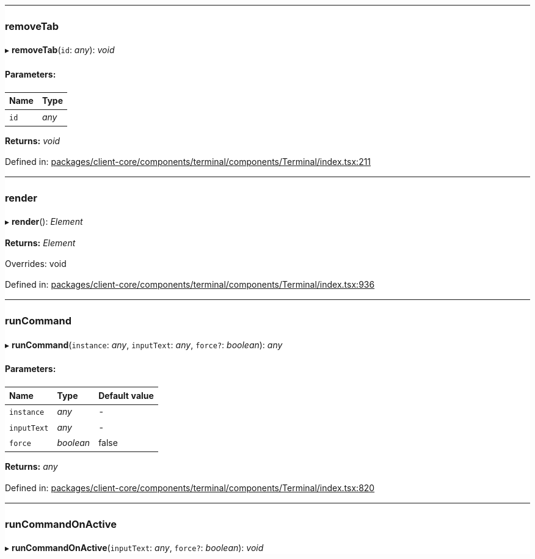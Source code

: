 ___

### removeTab

▸ **removeTab**(`id`: *any*): *void*

#### Parameters:

Name | Type |
:------ | :------ |
`id` | *any* |

**Returns:** *void*

Defined in: [packages/client-core/components/terminal/components/Terminal/index.tsx:211](https://github.com/xr3ngine/xr3ngine/blob/66a84a950/packages/client-core/components/terminal/components/Terminal/index.tsx#L211)

___

### render

▸ **render**(): *Element*

**Returns:** *Element*

Overrides: void

Defined in: [packages/client-core/components/terminal/components/Terminal/index.tsx:936](https://github.com/xr3ngine/xr3ngine/blob/66a84a950/packages/client-core/components/terminal/components/Terminal/index.tsx#L936)

___

### runCommand

▸ **runCommand**(`instance`: *any*, `inputText`: *any*, `force?`: *boolean*): *any*

#### Parameters:

Name | Type | Default value |
:------ | :------ | :------ |
`instance` | *any* | - |
`inputText` | *any* | - |
`force` | *boolean* | false |

**Returns:** *any*

Defined in: [packages/client-core/components/terminal/components/Terminal/index.tsx:820](https://github.com/xr3ngine/xr3ngine/blob/66a84a950/packages/client-core/components/terminal/components/Terminal/index.tsx#L820)

___

### runCommandOnActive

▸ **runCommandOnActive**(`inputText`: *any*, `force?`: *boolean*): *void*
